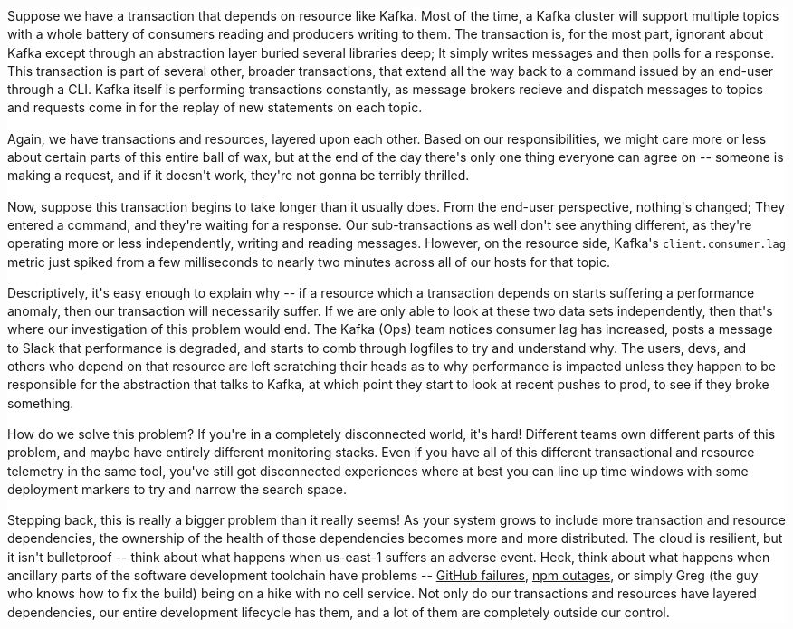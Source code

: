 Suppose we have a transaction that depends on resource like Kafka. Most of the
time, a Kafka cluster will support multiple topics with a whole battery of
consumers reading and producers writing to them. The transaction is, for the
most part, ignorant about Kafka except through an abstraction layer buried
several libraries deep; It simply writes messages and then polls for a response.
This transaction is part of several other, broader transactions, that extend all
the way back to a command issued by an end-user through a CLI. Kafka itself is
performing transactions constantly, as message brokers recieve and dispatch
messages to topics and requests come in for the replay of new statements on each
topic.

Again, we have transactions and resources, layered upon each other. Based on our
responsibilities, we might care more or less about certain parts of this entire
ball of wax, but at the end of the day there's only one thing everyone can agree
on -- someone is making a request, and if it doesn't work, they're not gonna be
terribly thrilled.

Now, suppose this transaction begins to take longer than it usually does. From
the end-user perspective, nothing's changed; They entered a command, and they're
waiting for a response. Our sub-transactions as well don't see anything
different, as they're operating more or less independently, writing and reading
messages. However, on the resource side, Kafka's `client.consumer.lag` metric
just spiked from a few milliseconds to nearly two minutes across all of our
hosts for that topic.

Descriptively, it's easy enough to explain why -- if a resource which a
transaction depends on starts suffering a performance anomaly, then our
transaction will necessarily suffer. If we are only able to look at these two
data sets independently, then that's where our investigation of this problem
would end. The Kafka (Ops) team notices consumer lag has increased, posts a
message to Slack that performance is degraded, and starts to comb through
logfiles to try and understand why. The users, devs, and others who depend on
that resource are left scratching their heads as to why performance is impacted
unless they happen to be responsible for the abstraction that talks to Kafka, at
which point they start to look at recent pushes to prod, to see if they broke
something.

How do we solve this problem? If you're in a completely disconnected world, it's
hard! Different teams own different parts of this problem, and maybe have
entirely different monitoring stacks. Even if you have all of this different
transactional and resource telemetry in the same tool, you've still got
disconnected experiences where at best you can line up time windows with some
deployment markers to try and narrow the search space.

Stepping back, this is really a bigger problem than it really seems! As your
system grows to include more transaction and resource dependencies, the
ownership of the health of those dependencies becomes more and more distributed.
The cloud is resilient, but it isn't bulletproof -- think about what happens
when us-east-1 suffers an adverse event. Heck, think about what happens when
ancillary parts of the software development toolchain have problems -- [GitHub
failures](https://www.theverge.com/2021/11/27/22805076/github-down-outage-service-issues),
[npm
outages](https://www.reddit.com/r/javascript/comments/q3dk0p/major_npm_outage/),
or simply Greg (the guy who knows how to fix the build) being on a hike with no
cell service. Not only do our transactions and resources have layered
dependencies, our entire development lifecycle has them, and a lot of them are
completely outside our control.
